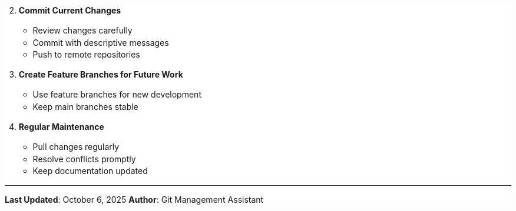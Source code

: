 2. **Commit Current Changes**
   - Review changes carefully
   - Commit with descriptive messages
   - Push to remote repositories

3. **Create Feature Branches for Future Work**
   - Use feature branches for new development
   - Keep main branches stable

4. **Regular Maintenance**
   - Pull changes regularly
   - Resolve conflicts promptly
   - Keep documentation updated

---

**Last Updated**: October 6, 2025
**Author**: Git Management Assistant